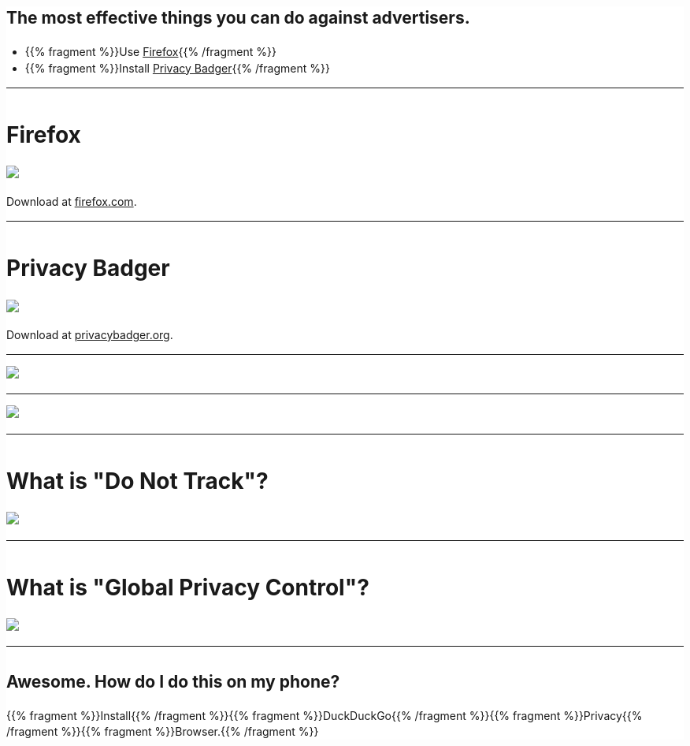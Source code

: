 ## The most effective things you can do against advertisers.

- {{% fragment %}}Use [Firefox](https://firefox.com){{% /fragment %}}
- {{% fragment %}}Install [Privacy Badger](https://privacybadger.org){{% /fragment %}}

---

# Firefox

![](/workshops/anti-surveillance-102/img/firefox-comparison.png)

Download at [firefox.com](https://firefox.com).

---

# Privacy Badger 

![](/workshops/anti-surveillance-102/img/privacy-badger.png)

Download at [privacybadger.org](https://privacybadger.org).

---

![](/workshops/anti-surveillance-102/img/cnn-privacy-badger.png)

---

![](/workshops/anti-surveillance-102/img/privacy-badger-settings.png)

---

# What is "Do Not Track"?

[![](/workshops/anti-surveillance-102/img/dnt.png)](https://www.eff.org/issues/do-not-track)

---

# What is "Global Privacy Control"?

[![](/workshops/anti-surveillance-102/img/gpc.png)](https://globalprivacycontrol.org/)

---

## Awesome. How do I do this on my phone? 

{{% fragment %}}Install{{% /fragment %}}{{% fragment %}}DuckDuckGo{{% /fragment %}}{{% fragment %}}Privacy{{% /fragment %}}{{% fragment %}}Browser.{{% /fragment %}}
